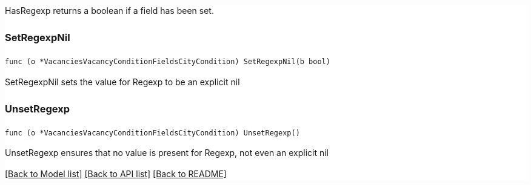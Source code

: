 HasRegexp returns a boolean if a field has been set.

### SetRegexpNil

`func (o *VacanciesVacancyConditionFieldsCityCondition) SetRegexpNil(b bool)`

 SetRegexpNil sets the value for Regexp to be an explicit nil

### UnsetRegexp
`func (o *VacanciesVacancyConditionFieldsCityCondition) UnsetRegexp()`

UnsetRegexp ensures that no value is present for Regexp, not even an explicit nil

[[Back to Model list]](../README.md#documentation-for-models) [[Back to API list]](../README.md#documentation-for-api-endpoints) [[Back to README]](../README.md)


